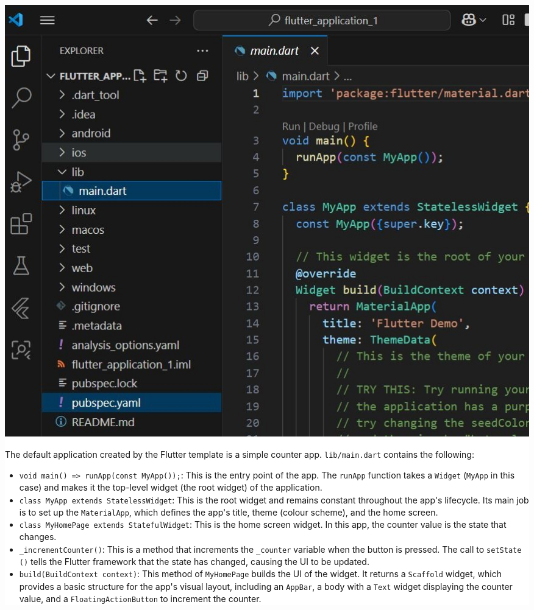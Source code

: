    ![Project Structure](images/screenshot_flutter_project_structure.jpg)

   The default application created by the Flutter template is a simple counter app. `lib/main.dart` contains the following:

   - `void main() => runApp(const MyApp());`: This is the entry point of the app. The `runApp` function takes a `Widget` (`MyApp` in this case) and makes it the top-level widget (the root widget) of the application.
   - `class MyApp extends StatelessWidget`: This is the root widget and remains constant throughout the app's lifecycle. Its main job is to set up the `MaterialApp`, which defines the app's title, theme (colour scheme), and the home screen.
   - `class MyHomePage extends StatefulWidget`: This is the home screen widget. In this app, the counter value is the state that changes.
   - `_incrementCounter()`: This is a method that increments the `_counter` variable when the button is pressed. The call to `setState()` tells the Flutter framework that the state has changed, causing the UI to be updated.
   - `build(BuildContext context)`: This method of `MyHomePage` builds the UI of the widget. It returns a `Scaffold` widget, which provides a basic structure for the app's visual layout, including an `AppBar`, a body with a `Text` widget displaying the counter value, and a `FloatingActionButton` to increment the counter.
